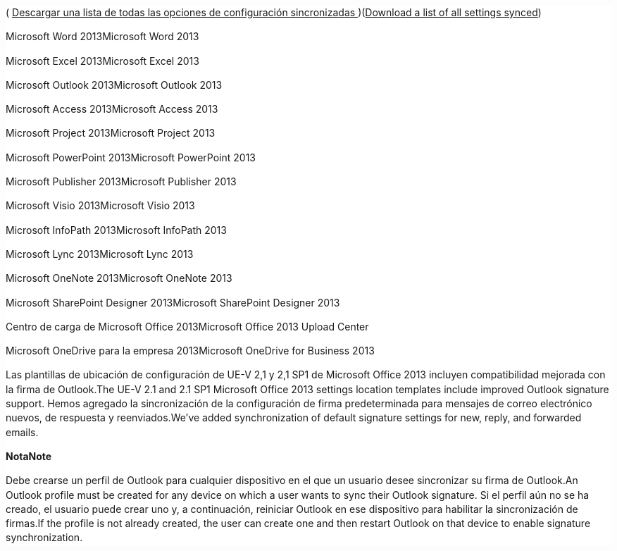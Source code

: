 <p><span data-ttu-id="496a8-165">( <a href="https://www.microsoft.com/download/details.aspx?id=46367" data-raw-source="[Download a list of all settings synced](https://www.microsoft.com/download/details.aspx?id=46367)"> Descargar una lista de todas las opciones de configuración sincronizadas </a> )</span><span class="sxs-lookup"><span data-stu-id="496a8-165">(<a href="https://www.microsoft.com/download/details.aspx?id=46367" data-raw-source="[Download a list of all settings synced](https://www.microsoft.com/download/details.aspx?id=46367)">Download a list of all settings synced</a>)</span></span></p></td>
<td align="left"><p><span data-ttu-id="496a8-166">Microsoft Word 2013</span><span class="sxs-lookup"><span data-stu-id="496a8-166">Microsoft Word 2013</span></span></p>
<p><span data-ttu-id="496a8-167">Microsoft Excel 2013</span><span class="sxs-lookup"><span data-stu-id="496a8-167">Microsoft Excel 2013</span></span></p>
<p><span data-ttu-id="496a8-168">Microsoft Outlook 2013</span><span class="sxs-lookup"><span data-stu-id="496a8-168">Microsoft Outlook 2013</span></span></p>
<p><span data-ttu-id="496a8-169">Microsoft Access 2013</span><span class="sxs-lookup"><span data-stu-id="496a8-169">Microsoft Access 2013</span></span></p>
<p><span data-ttu-id="496a8-170">Microsoft Project 2013</span><span class="sxs-lookup"><span data-stu-id="496a8-170">Microsoft Project 2013</span></span></p>
<p><span data-ttu-id="496a8-171">Microsoft PowerPoint 2013</span><span class="sxs-lookup"><span data-stu-id="496a8-171">Microsoft PowerPoint 2013</span></span></p>
<p><span data-ttu-id="496a8-172">Microsoft Publisher 2013</span><span class="sxs-lookup"><span data-stu-id="496a8-172">Microsoft Publisher 2013</span></span></p>
<p><span data-ttu-id="496a8-173">Microsoft Visio 2013</span><span class="sxs-lookup"><span data-stu-id="496a8-173">Microsoft Visio 2013</span></span></p>
<p><span data-ttu-id="496a8-174">Microsoft InfoPath 2013</span><span class="sxs-lookup"><span data-stu-id="496a8-174">Microsoft InfoPath 2013</span></span></p>
<p><span data-ttu-id="496a8-175">Microsoft Lync 2013</span><span class="sxs-lookup"><span data-stu-id="496a8-175">Microsoft Lync 2013</span></span></p>
<p><span data-ttu-id="496a8-176">Microsoft OneNote 2013</span><span class="sxs-lookup"><span data-stu-id="496a8-176">Microsoft OneNote 2013</span></span></p>
<p><span data-ttu-id="496a8-177">Microsoft SharePoint Designer 2013</span><span class="sxs-lookup"><span data-stu-id="496a8-177">Microsoft SharePoint Designer 2013</span></span></p>
<p><span data-ttu-id="496a8-178">Centro de carga de Microsoft Office 2013</span><span class="sxs-lookup"><span data-stu-id="496a8-178">Microsoft Office 2013 Upload Center</span></span></p>
<p><span data-ttu-id="496a8-179">Microsoft OneDrive para la empresa 2013</span><span class="sxs-lookup"><span data-stu-id="496a8-179">Microsoft OneDrive for Business 2013</span></span></p>
<p><span data-ttu-id="496a8-180">Las plantillas de ubicación de configuración de UE-V 2,1 y 2,1 SP1 de Microsoft Office 2013 incluyen compatibilidad mejorada con la firma de Outlook.</span><span class="sxs-lookup"><span data-stu-id="496a8-180">The UE-V 2.1 and 2.1 SP1 Microsoft Office 2013 settings location templates include improved Outlook signature support.</span></span> <span data-ttu-id="496a8-181">Hemos agregado la sincronización de la configuración de firma predeterminada para mensajes de correo electrónico nuevos, de respuesta y reenviados.</span><span class="sxs-lookup"><span data-stu-id="496a8-181">We’ve added synchronization of default signature settings for new, reply, and forwarded emails.</span></span></p>
<div class="alert">
<strong><span data-ttu-id="496a8-182">Nota</span><span class="sxs-lookup"><span data-stu-id="496a8-182">Note</span></span></strong><br/><p><span data-ttu-id="496a8-183">Debe crearse un perfil de Outlook para cualquier dispositivo en el que un usuario desee sincronizar su firma de Outlook.</span><span class="sxs-lookup"><span data-stu-id="496a8-183">An Outlook profile must be created for any device on which a user wants to sync their Outlook signature.</span></span> <span data-ttu-id="496a8-184">Si el perfil aún no se ha creado, el usuario puede crear uno y, a continuación, reiniciar Outlook en ese dispositivo para habilitar la sincronización de firmas.</span><span class="sxs-lookup"><span data-stu-id="496a8-184">If the profile is not already created, the user can create one and then restart Outlook on that device to enable signature synchronization.</span></span></p>
</div>
<div>
